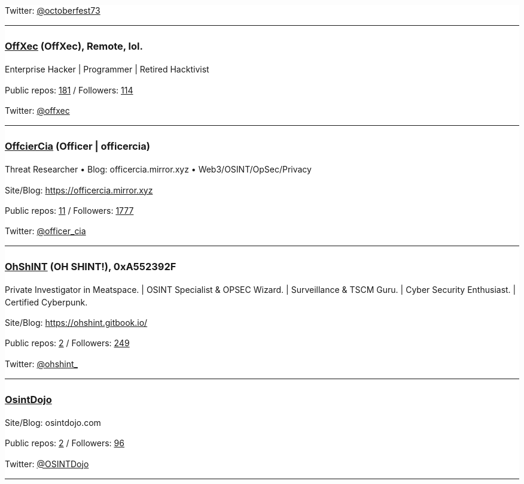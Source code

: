 Twitter: [@octoberfest73](https://twitter.com/octoberfest73)

----

### [OffXec](https://github.com/OffXec) (OffXec), Remote, lol.

Enterprise Hacker | Programmer |  Retired Hacktivist

Public repos: [181](https://github.com/OffXec?tab=repositories) / Followers: [114](https://api.github.com/users/OffXec/followers)

Twitter: [@offxec](https://twitter.com/offxec)

----

### [OffcierCia](https://github.com/OffcierCia) (Officer | officercia)

Threat Researcher • Blog: officercia.mirror.xyz • Web3/OSINT/OpSec/Privacy

Site/Blog: https://officercia.mirror.xyz

Public repos: [11](https://github.com/OffcierCia?tab=repositories) / Followers: [1777](https://api.github.com/users/OffcierCia/followers)

Twitter: [@officer_cia](https://twitter.com/officer_cia)

----

### [OhShINT](https://github.com/OhShINT) (OH SHINT!), 0xA552392F

Private Investigator in Meatspace. | 
OSINT Specialist & OPSEC Wizard. |
Surveillance & TSCM Guru. |
Cyber Security Enthusiast. |
Certified Cyberpunk. 

Site/Blog: https://ohshint.gitbook.io/

Public repos: [2](https://github.com/OhShINT?tab=repositories) / Followers: [249](https://api.github.com/users/OhShINT/followers)

Twitter: [@ohshint_](https://twitter.com/ohshint_)

----

### [OsintDojo](https://github.com/OsintDojo)

Site/Blog: osintdojo.com

Public repos: [2](https://github.com/OsintDojo?tab=repositories) / Followers: [96](https://api.github.com/users/OsintDojo/followers)

Twitter: [@OSINTDojo](https://twitter.com/OSINTDojo)

----
